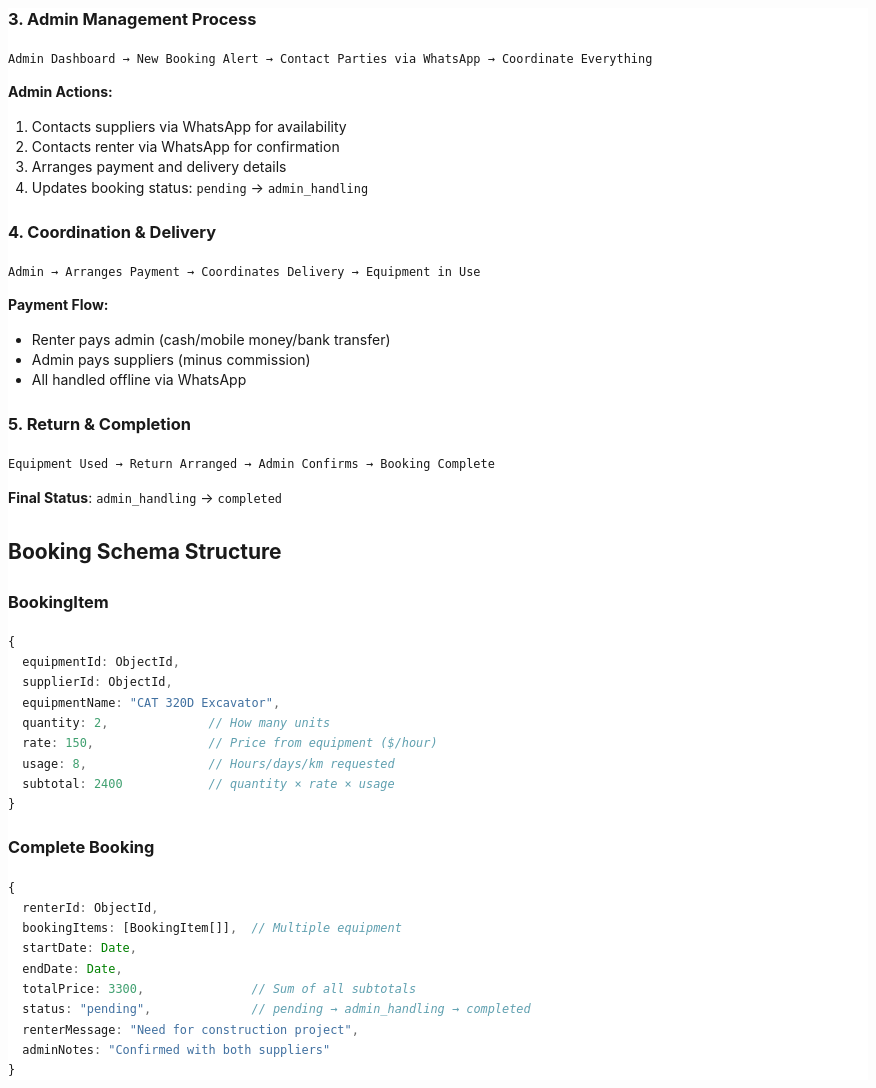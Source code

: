 ### 3. Admin Management Process

```
Admin Dashboard → New Booking Alert → Contact Parties via WhatsApp → Coordinate Everything
```

**Admin Actions:**

1. Contacts suppliers via WhatsApp for availability
2. Contacts renter via WhatsApp for confirmation
3. Arranges payment and delivery details
4. Updates booking status: `pending` → `admin_handling`

### 4. Coordination & Delivery

```
Admin → Arranges Payment → Coordinates Delivery → Equipment in Use
```

**Payment Flow:**

- Renter pays admin (cash/mobile money/bank transfer)
- Admin pays suppliers (minus commission)
- All handled offline via WhatsApp

### 5. Return & Completion

```
Equipment Used → Return Arranged → Admin Confirms → Booking Complete
```

**Final Status**: `admin_handling` → `completed`

## Booking Schema Structure

### BookingItem

```typescript
{
  equipmentId: ObjectId,
  supplierId: ObjectId,
  equipmentName: "CAT 320D Excavator",
  quantity: 2,              // How many units
  rate: 150,                // Price from equipment ($/hour)
  usage: 8,                 // Hours/days/km requested
  subtotal: 2400            // quantity × rate × usage
}
```

### Complete Booking

```typescript
{
  renterId: ObjectId,
  bookingItems: [BookingItem[]],  // Multiple equipment
  startDate: Date,
  endDate: Date,
  totalPrice: 3300,               // Sum of all subtotals
  status: "pending",              // pending → admin_handling → completed
  renterMessage: "Need for construction project",
  adminNotes: "Confirmed with both suppliers"
}
```
